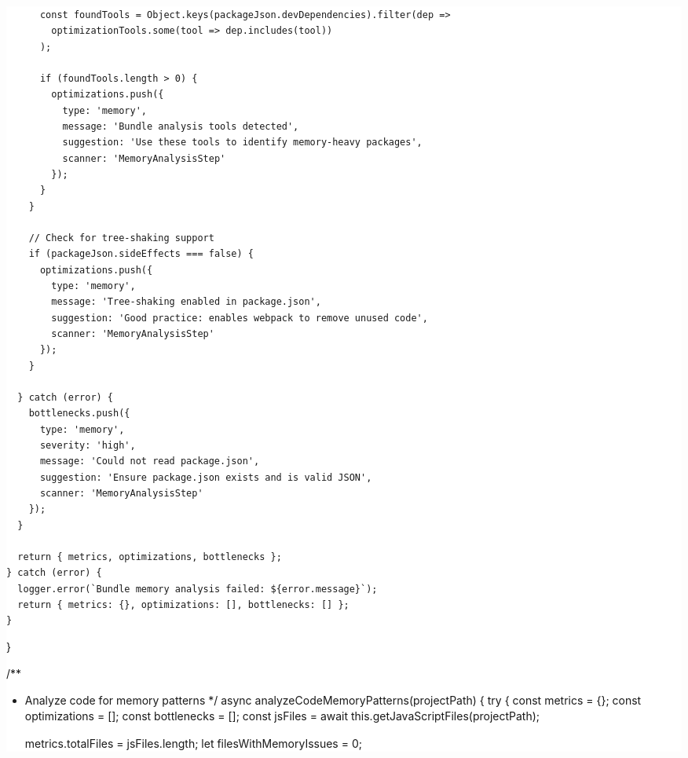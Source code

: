           const foundTools = Object.keys(packageJson.devDependencies).filter(dep =>
            optimizationTools.some(tool => dep.includes(tool))
          );

          if (foundTools.length > 0) {
            optimizations.push({
              type: 'memory',
              message: 'Bundle analysis tools detected',
              suggestion: 'Use these tools to identify memory-heavy packages',
              scanner: 'MemoryAnalysisStep'
            });
          }
        }

        // Check for tree-shaking support
        if (packageJson.sideEffects === false) {
          optimizations.push({
            type: 'memory',
            message: 'Tree-shaking enabled in package.json',
            suggestion: 'Good practice: enables webpack to remove unused code',
            scanner: 'MemoryAnalysisStep'
          });
        }

      } catch (error) {
        bottlenecks.push({
          type: 'memory',
          severity: 'high',
          message: 'Could not read package.json',
          suggestion: 'Ensure package.json exists and is valid JSON',
          scanner: 'MemoryAnalysisStep'
        });
      }

      return { metrics, optimizations, bottlenecks };
    } catch (error) {
      logger.error(`Bundle memory analysis failed: ${error.message}`);
      return { metrics: {}, optimizations: [], bottlenecks: [] };
    }
  }

  /**
   * Analyze code for memory patterns
   */
  async analyzeCodeMemoryPatterns(projectPath) {
    try {
      const metrics = {};
      const optimizations = [];
      const bottlenecks = [];
      const jsFiles = await this.getJavaScriptFiles(projectPath);

      metrics.totalFiles = jsFiles.length;
      let filesWithMemoryIssues = 0;
